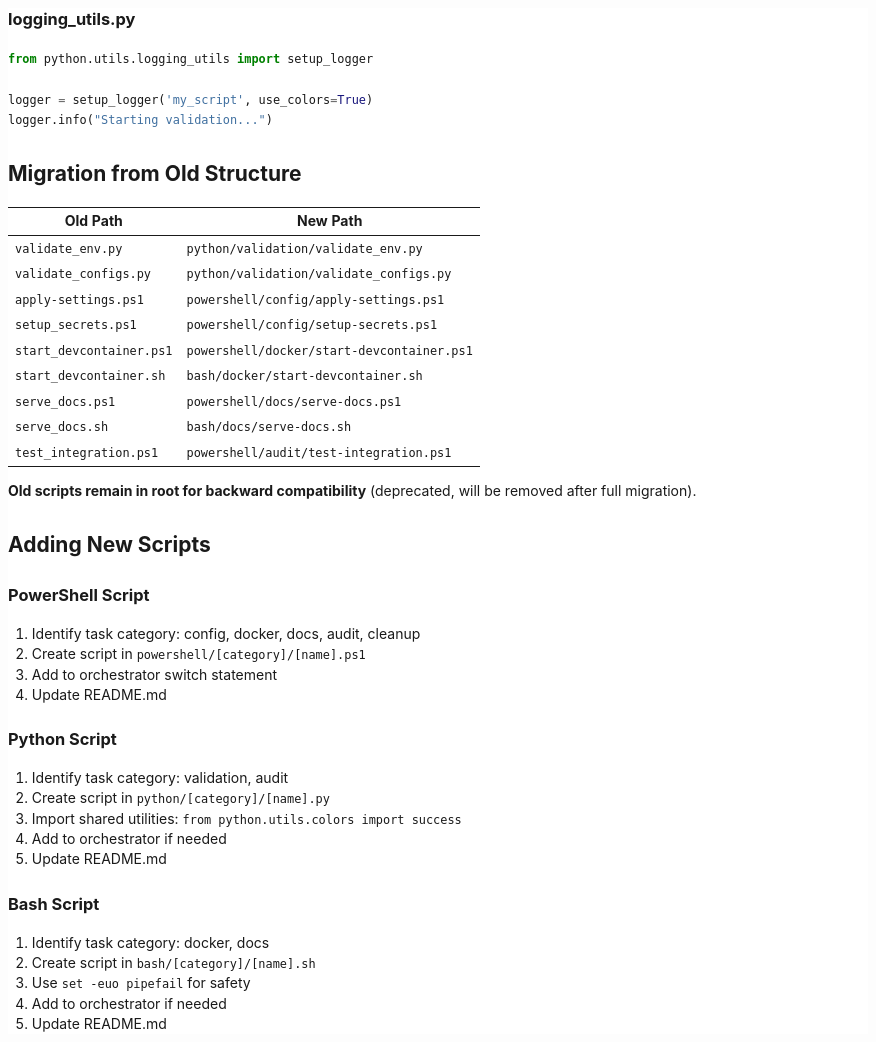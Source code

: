 ### logging_utils.py
```python
from python.utils.logging_utils import setup_logger

logger = setup_logger('my_script', use_colors=True)
logger.info("Starting validation...")
```

## Migration from Old Structure

| Old Path | New Path |
|----------|----------|
| `validate_env.py` | `python/validation/validate_env.py` |
| `validate_configs.py` | `python/validation/validate_configs.py` |
| `apply-settings.ps1` | `powershell/config/apply-settings.ps1` |
| `setup_secrets.ps1` | `powershell/config/setup-secrets.ps1` |
| `start_devcontainer.ps1` | `powershell/docker/start-devcontainer.ps1` |
| `start_devcontainer.sh` | `bash/docker/start-devcontainer.sh` |
| `serve_docs.ps1` | `powershell/docs/serve-docs.ps1` |
| `serve_docs.sh` | `bash/docs/serve-docs.sh` |
| `test_integration.ps1` | `powershell/audit/test-integration.ps1` |

**Old scripts remain in root for backward compatibility** (deprecated, will be removed after full migration).

## Adding New Scripts

### PowerShell Script

1. Identify task category: config, docker, docs, audit, cleanup
2. Create script in `powershell/[category]/[name].ps1`
3. Add to orchestrator switch statement
4. Update README.md

### Python Script

1. Identify task category: validation, audit
2. Create script in `python/[category]/[name].py`
3. Import shared utilities: `from python.utils.colors import success`
4. Add to orchestrator if needed
5. Update README.md

### Bash Script

1. Identify task category: docker, docs
2. Create script in `bash/[category]/[name].sh`
3. Use `set -euo pipefail` for safety
4. Add to orchestrator if needed
5. Update README.md
